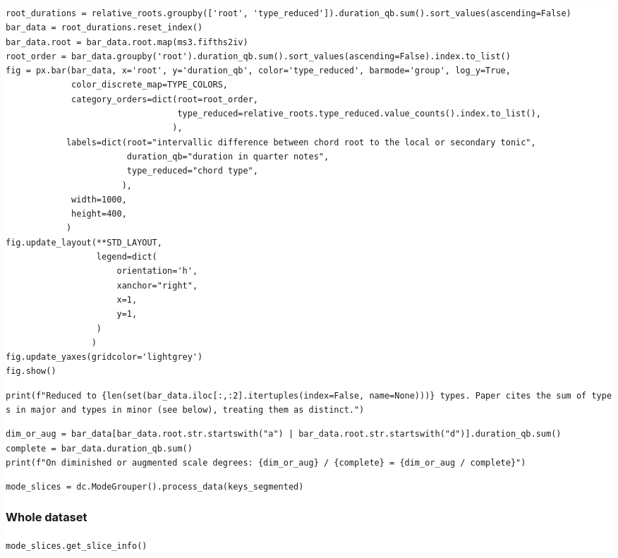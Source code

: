 ```{code-cell} ipython3
root_durations = relative_roots.groupby(['root', 'type_reduced']).duration_qb.sum().sort_values(ascending=False)
bar_data = root_durations.reset_index()
bar_data.root = bar_data.root.map(ms3.fifths2iv)
root_order = bar_data.groupby('root').duration_qb.sum().sort_values(ascending=False).index.to_list()
fig = px.bar(bar_data, x='root', y='duration_qb', color='type_reduced', barmode='group', log_y=True,
             color_discrete_map=TYPE_COLORS, 
             category_orders=dict(root=root_order,
                                  type_reduced=relative_roots.type_reduced.value_counts().index.to_list(),
                                 ),
            labels=dict(root="intervallic difference between chord root to the local or secondary tonic",
                        duration_qb="duration in quarter notes",
                        type_reduced="chord type",
                       ),
             width=1000,
             height=400,
            )
fig.update_layout(**STD_LAYOUT,
                  legend=dict(
                      orientation='h',
                      xanchor="right",
                      x=1,
                      y=1,
                  )
                 )
fig.update_yaxes(gridcolor='lightgrey')
fig.show()
```

```{code-cell} ipython3
print(f"Reduced to {len(set(bar_data.iloc[:,:2].itertuples(index=False, name=None)))} types. Paper cites the sum of types in major and types in minor (see below), treating them as distinct.")
```

```{code-cell} ipython3
dim_or_aug = bar_data[bar_data.root.str.startswith("a") | bar_data.root.str.startswith("d")].duration_qb.sum()
complete = bar_data.duration_qb.sum()
print(f"On diminished or augmented scale degrees: {dim_or_aug} / {complete} = {dim_or_aug / complete}")
```

```{code-cell} ipython3
mode_slices = dc.ModeGrouper().process_data(keys_segmented)
```

### Whole dataset

```{code-cell} ipython3
mode_slices.get_slice_info()
```
